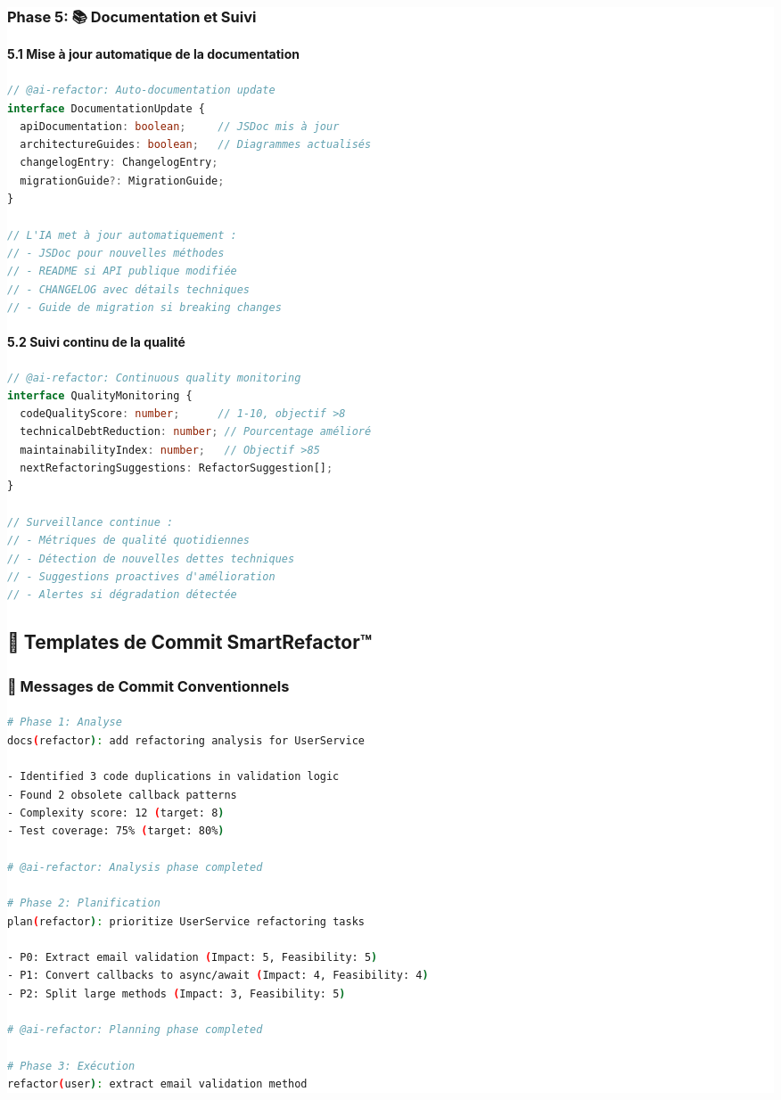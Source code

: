 ### Phase 5: 📚 Documentation et Suivi

#### 5.1 Mise à jour automatique de la documentation

```typescript
// @ai-refactor: Auto-documentation update
interface DocumentationUpdate {
  apiDocumentation: boolean;     // JSDoc mis à jour
  architectureGuides: boolean;   // Diagrammes actualisés
  changelogEntry: ChangelogEntry;
  migrationGuide?: MigrationGuide;
}

// L'IA met à jour automatiquement :
// - JSDoc pour nouvelles méthodes
// - README si API publique modifiée
// - CHANGELOG avec détails techniques
// - Guide de migration si breaking changes
```

#### 5.2 Suivi continu de la qualité

```typescript
// @ai-refactor: Continuous quality monitoring
interface QualityMonitoring {
  codeQualityScore: number;      // 1-10, objectif >8
  technicalDebtReduction: number; // Pourcentage amélioré
  maintainabilityIndex: number;   // Objectif >85
  nextRefactoringSuggestions: RefactorSuggestion[];
}

// Surveillance continue :
// - Métriques de qualité quotidiennes
// - Détection de nouvelles dettes techniques
// - Suggestions proactives d'amélioration
// - Alertes si dégradation détectée
```

## 🎯 Templates de Commit SmartRefactor™

### 📝 Messages de Commit Conventionnels

```bash
# Phase 1: Analyse
docs(refactor): add refactoring analysis for UserService

- Identified 3 code duplications in validation logic
- Found 2 obsolete callback patterns
- Complexity score: 12 (target: 8)
- Test coverage: 75% (target: 80%)

# @ai-refactor: Analysis phase completed

# Phase 2: Planification  
plan(refactor): prioritize UserService refactoring tasks

- P0: Extract email validation (Impact: 5, Feasibility: 5)
- P1: Convert callbacks to async/await (Impact: 4, Feasibility: 4)
- P2: Split large methods (Impact: 3, Feasibility: 5)

# @ai-refactor: Planning phase completed

# Phase 3: Exécution
refactor(user): extract email validation method
```